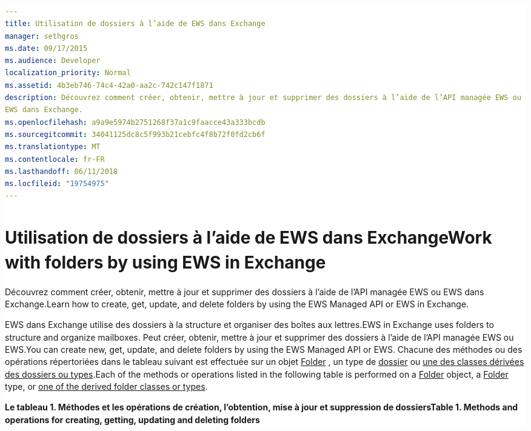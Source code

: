 ```yaml
---
title: Utilisation de dossiers à l’aide de EWS dans Exchange
manager: sethgros
ms.date: 09/17/2015
ms.audience: Developer
localization_priority: Normal
ms.assetid: 4b3eb746-74c4-42a0-aa2c-742c147f1871
description: Découvrez comment créer, obtenir, mettre à jour et supprimer des dossiers à l’aide de l’API managée EWS ou EWS dans Exchange.
ms.openlocfilehash: a9a9e5974b2751268f37a1c9faacce43a333bcdb
ms.sourcegitcommit: 34041125dc8c5f993b21cebfc4f8b72f0fd2cb6f
ms.translationtype: MT
ms.contentlocale: fr-FR
ms.lasthandoff: 06/11/2018
ms.locfileid: "19754975"
---
```

# <a name="work-with-folders-by-using-ews-in-exchange"></a><span data-ttu-id="8ee82-103">Utilisation de dossiers à l’aide de EWS dans Exchange</span><span class="sxs-lookup"><span data-stu-id="8ee82-103">Work with folders by using EWS in Exchange</span></span>

<span data-ttu-id="8ee82-104">Découvrez comment créer, obtenir, mettre à jour et supprimer des dossiers à l’aide de l’API managée EWS ou EWS dans Exchange.</span><span class="sxs-lookup"><span data-stu-id="8ee82-104">Learn how to create, get, update, and delete folders by using the EWS Managed API or EWS in Exchange.</span></span>
  
<span data-ttu-id="8ee82-105">EWS dans Exchange utilise des dossiers à la structure et organiser des boîtes aux lettres.</span><span class="sxs-lookup"><span data-stu-id="8ee82-105">EWS in Exchange uses folders to structure and organize mailboxes.</span></span> <span data-ttu-id="8ee82-106">Peut créer, obtenir, mettre à jour et supprimer des dossiers à l’aide de l’API managée EWS ou EWS.</span><span class="sxs-lookup"><span data-stu-id="8ee82-106">You can create new, get, update, and delete folders by using the EWS Managed API or EWS.</span></span> <span data-ttu-id="8ee82-107">Chacune des méthodes ou des opérations répertoriées dans le tableau suivant est effectuée sur un objet [Folder](http://msdn.microsoft.com/en-us/library/microsoft.exchange.webservices.data.folder%28v=exchg.80%29.aspx) , un type de [dossier](http://msdn.microsoft.com/library/812948d8-c7db-45ce-bb3a-77233a53a974%28Office.15%29.aspx) ou [une des classes dérivées des dossiers ou types](folders-and-items-in-ews-in-exchange.md#bk_folders).</span><span class="sxs-lookup"><span data-stu-id="8ee82-107">Each of the methods or operations listed in the following table is performed on a [Folder](http://msdn.microsoft.com/en-us/library/microsoft.exchange.webservices.data.folder%28v=exchg.80%29.aspx) object, a [Folder](http://msdn.microsoft.com/library/812948d8-c7db-45ce-bb3a-77233a53a974%28Office.15%29.aspx) type, or [one of the derived folder classes or types](folders-and-items-in-ews-in-exchange.md#bk_folders).</span></span>
  
<span data-ttu-id="8ee82-108">**Le tableau 1. Méthodes et les opérations de création, l’obtention, mise à jour et suppression de dossiers**</span><span class="sxs-lookup"><span data-stu-id="8ee82-108">**Table 1. Methods and operations for creating, getting, updating and deleting folders**</span></span>
